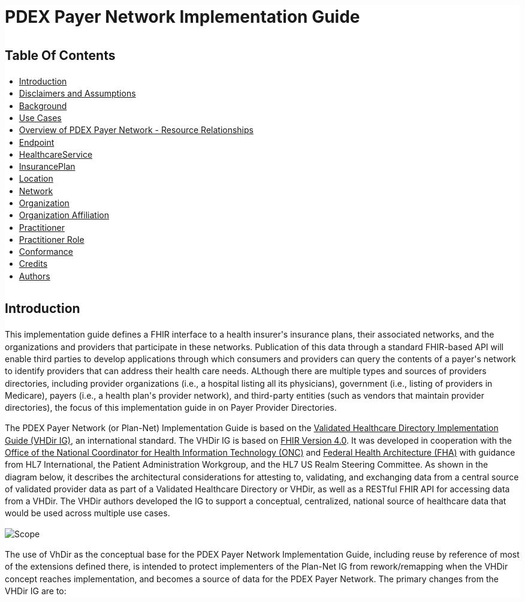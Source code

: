 # PDEX Payer Network Implementation Guide

## Table Of Contents

*   [Introduction](#introduction)
*   [Disclaimers and Assumptions](#disclaimers-assumptions)
*   [Background](#background)
*   [Use Cases](#use-cases)
*   [Overview of PDEX Payer Network - Resource Relationships](#overview)
*   [Endpoint](#endpoint)
*   [HealthcareService](#healthcare-service)
*   [InsurancePlan](#insuranceplan)
*   [Location](#location)
*   [Network](#network)
*   [Organization](#organization)
*   [Organization Affiliation](#organization-affiliation)
*   [Practitioner](#practitioner)
*   [Practitioner Role](#practitioner-role)
*   [Conformance](#conformance)
*   [Credits](#credits)
*   [Authors](#authors)

## Introduction

This implementation guide defines a FHIR interface to a health insurer's insurance plans, their associated networks, and the organizations and providers that participate in these networks. Publication of this data through a standard FHIR-based API will enable third parties to develop applications through which consumers and providers can query the contents of a payer's network to identify providers that can address their health care needs. ALthough there are multiple types and sources of providers directories, including provider organizations (i.e., a hospital listing all its physicians), government (i.e., listing of providers in Medicare), payers (i.e., a health plan's provider network), and third-party entities (such as vendors that maintain provider directories), the focus of this implementation guide in on Payer Provider Directories.

The PDEX Payer Network (or Plan-Net) Implementation Guide is based on the [Validated Healthcare Directory Implementation Guide (VHDir IG)](http://hl7.org/fhir/uv/vhdir/2018Sep/index.html), an international standard. The VHDir IG is based on [FHIR Version 4.0](http://build.fhir.org/). It was developed in cooperation with the [Office of the National Coordinator for Health Information Technology (ONC)](http://www.healthit.gov/newsroom/about-onc) and [Federal Health Architecture (FHA)](https://www.healthit.gov/policy-researchers-implementers/federal-health-architecture-fha) with guidance from HL7 International, the Patient Administration Workgroup, and the HL7 US Realm Steering Committee. As shown in the diagram below, it describes the architectural considerations for attesting to, validating, and exchanging data from a central source of validated provider data as part of a Validated Healthcare Directory or VHDir, as well as a RESTful FHIR API for accessing data from a VHDir. The VHDir authors developed the IG to support a conceptual, centralized, national source of healthcare data that would be used across multiple use cases.

![Scope](Bob1.png)

The use of VhDir as the conceptual base for the PDEX Payer Network Implementation Guide, including reuse by reference of most of the extensions defined there, is intended to protect implementers of the Plan-Net IG from rework/remapping when the VHDir concept reaches implementation, and becomes a source of data for the PDEX Payer Network. The primary changes from the VHDir IG are to:
